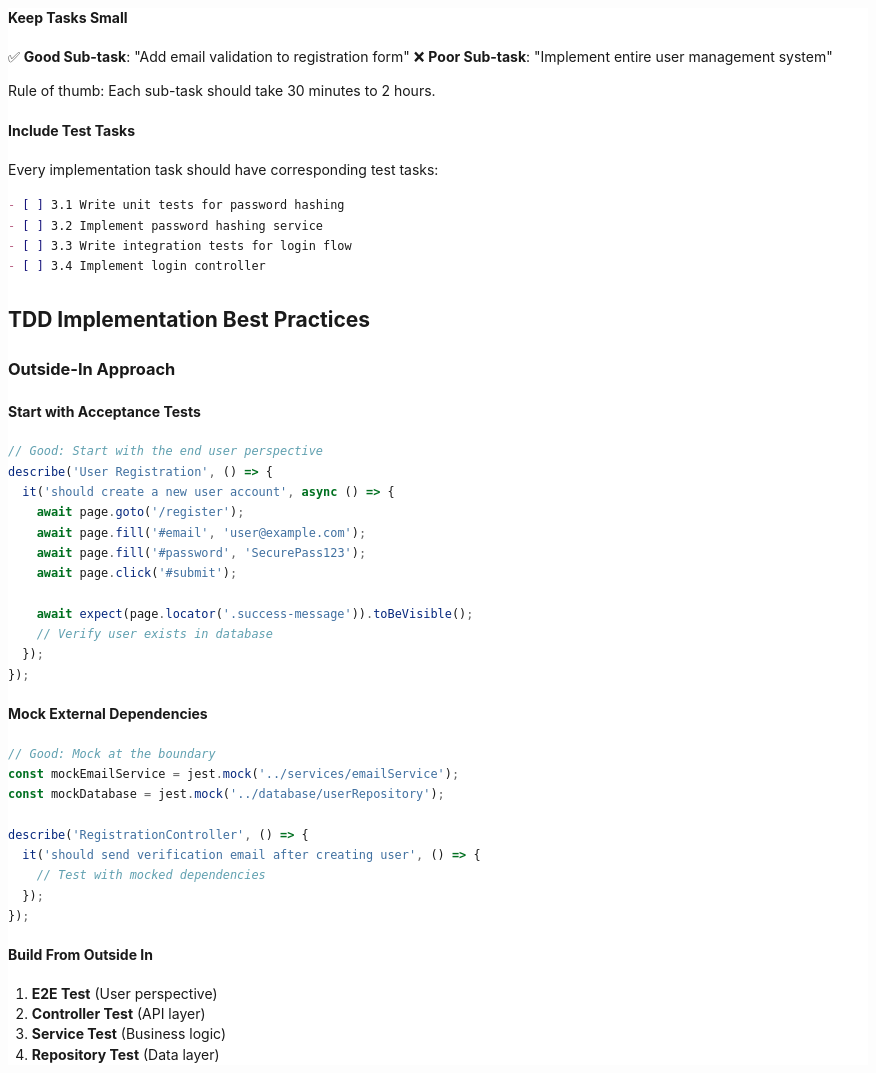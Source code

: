 #### Keep Tasks Small
✅ **Good Sub-task**: "Add email validation to registration form"
❌ **Poor Sub-task**: "Implement entire user management system"

Rule of thumb: Each sub-task should take 30 minutes to 2 hours.

#### Include Test Tasks
Every implementation task should have corresponding test tasks:
```markdown
- [ ] 3.1 Write unit tests for password hashing
- [ ] 3.2 Implement password hashing service
- [ ] 3.3 Write integration tests for login flow
- [ ] 3.4 Implement login controller
```

## TDD Implementation Best Practices

### Outside-In Approach

#### Start with Acceptance Tests
```javascript
// Good: Start with the end user perspective
describe('User Registration', () => {
  it('should create a new user account', async () => {
    await page.goto('/register');
    await page.fill('#email', 'user@example.com');
    await page.fill('#password', 'SecurePass123');
    await page.click('#submit');
    
    await expect(page.locator('.success-message')).toBeVisible();
    // Verify user exists in database
  });
});
```

#### Mock External Dependencies
```javascript
// Good: Mock at the boundary
const mockEmailService = jest.mock('../services/emailService');
const mockDatabase = jest.mock('../database/userRepository');

describe('RegistrationController', () => {
  it('should send verification email after creating user', () => {
    // Test with mocked dependencies
  });
});
```

#### Build From Outside In
1. **E2E Test** (User perspective)
2. **Controller Test** (API layer)
3. **Service Test** (Business logic)
4. **Repository Test** (Data layer)
